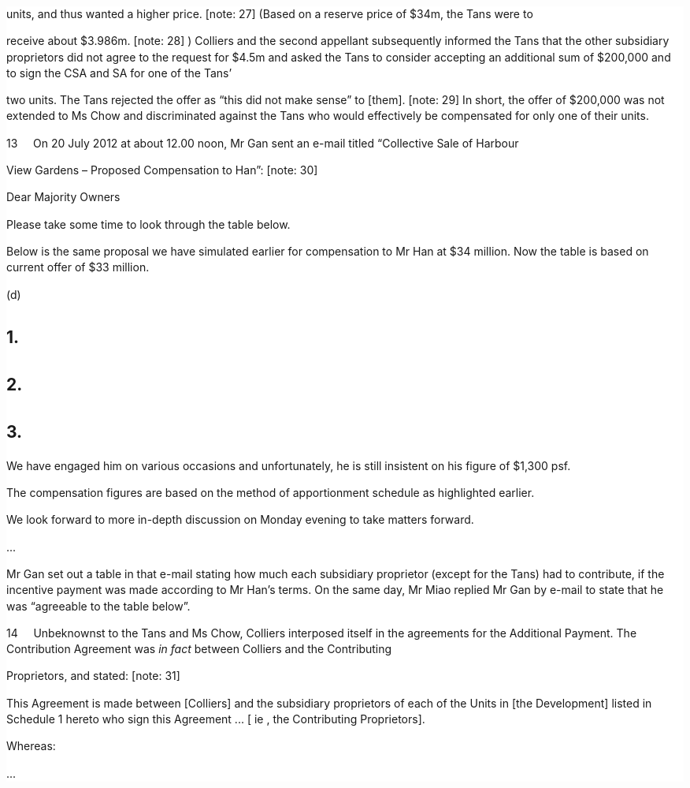 units, and thus wanted a higher price. [note: 27] (Based on a reserve price of $34m, the Tans were to 

receive about $3.986m. [note: 28] ) Colliers and the second appellant subsequently informed the Tans that the other subsidiary proprietors did not agree to the request for $4.5m and asked the Tans to consider accepting an additional sum of $200,000 and to sign the CSA and SA for one of the Tans’ 

two units. The Tans rejected the offer as “this did not make sense” to [them]. [note: 29] In short, the offer of $200,000 was not extended to Ms Chow and discriminated against the Tans who would effectively be compensated for only one of their units. 

13     On 20 July 2012 at about 12.00 noon, Mr Gan sent an e-mail titled “Collective Sale of Harbour 

View Gardens – Proposed Compensation to Han”: [note: 30] 

 Dear Majority Owners 

 Please take some time to look through the table below. 

 Below is the same proposal we have simulated earlier for compensation to Mr Han at $34 million. Now the table is based on current offer of $33 million. 


 (d) 

## 1. 

## 2. 

## 3. 

 We have engaged him on various occasions and unfortunately, he is still insistent on his figure of $1,300 psf. 

 The compensation figures are based on the method of apportionment schedule as highlighted earlier. 

 We look forward to more in-depth discussion on Monday evening to take matters forward. 

 ... 

Mr Gan set out a table in that e-mail stating how much each subsidiary proprietor (except for the Tans) had to contribute, if the incentive payment was made according to Mr Han’s terms. On the same day, Mr Miao replied Mr Gan by e-mail to state that he was “agreeable to the table below”. 

14     Unbeknownst to the Tans and Ms Chow, Colliers interposed itself in the agreements for the Additional Payment. The Contribution Agreement was _in fact_ between Colliers and the Contributing 

Proprietors, and stated: [note: 31] 

 This Agreement is made between [Colliers] and the subsidiary proprietors of each of the Units in [the Development] listed in Schedule 1 hereto who sign this Agreement ... [ ie , the Contributing Proprietors]. 

 Whereas:

 ... 
